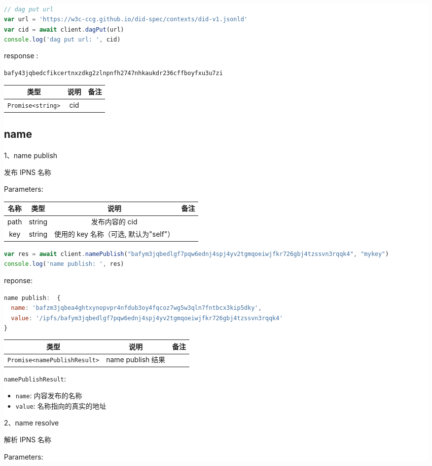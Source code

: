 ```js
// dag put url
var url = 'https://w3c-ccg.github.io/did-spec/contexts/did-v1.jsonld'
var cid = await client.dagPut(url)
console.log('dag put url: ', cid)
```

response :

```
bafy43jqbedcfikcertnxzdkg2zlnpnfh2747nhkaukdr236cffboyfxu3u7zi
```

类型 | 说明 | 备注
:-: | :-: | :-:
`Promise<string>`| cid |

## name

1、name publish

发布 IPNS 名称

Parameters:

名称 | 类型 | 说明 | 备注
:-: | :-: | :-: | :-:
path | string | 发布内容的 cid
key | string | 使用的 key 名称（可选, 默认为"self"）

```js
var res = await client.namePublish("bafym3jqbedlgf7pqw6ednj4spj4yv2tgmqoeiwjfkr726gbj4tzssvn3rqqk4", "mykey")
console.log('name publish: ', res)
```

reponse:

```js
name publish:  {
  name: 'bafzm3jqbea4ghtxynopvpr4nfdub3oy4fqcoz7wg5w3qln7fntbcx3kip5dky',
  value: '/ipfs/bafym3jqbedlgf7pqw6ednj4spj4yv2tgmqoeiwjfkr726gbj4tzssvn3rqqk4'
}
```

类型 | 说明 | 备注
:-: | :-: | :-:
`Promise<namePublishResult>`| name publish 结果|

`namePublishResult`:
- `name`: 内容发布的名称
- `value`: 名称指向的真实的地址

2、name resolve

解析 IPNS 名称

Parameters:
